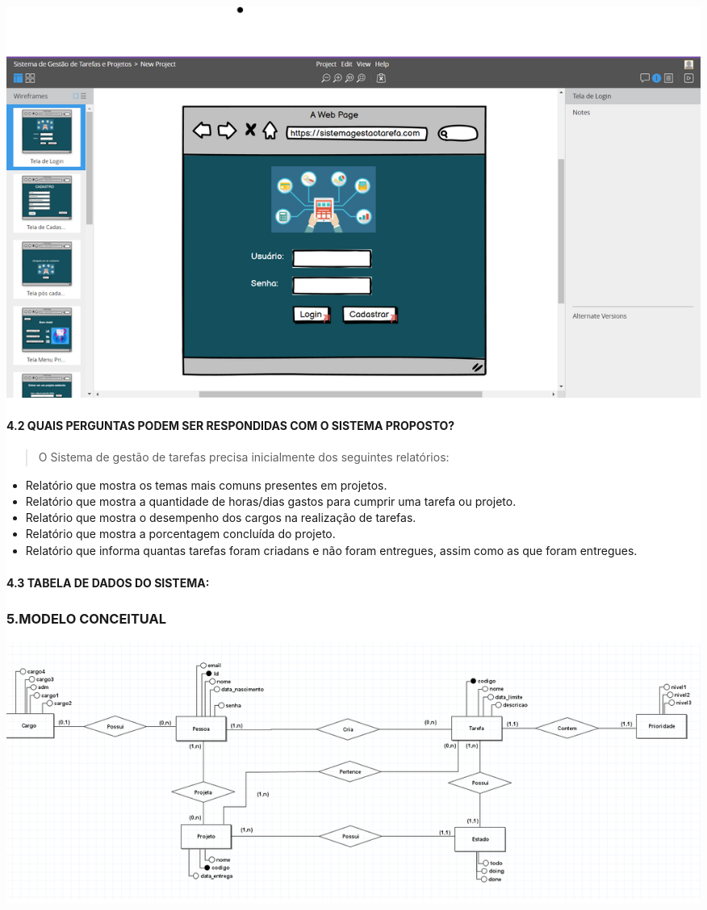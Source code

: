 ![Alt text](https://github.com/RodrigoCoouto/Template_Trab_BD1_2020/blob/master/gest%C3%A3odeprojetos.png "Title")
![Arquivo PDF do Protótipo Balsamiq feito para Gestor de Tarefas e Projetos](https://github.com/RodrigoCoouto/Template_Trab_BD1_2020/blob/master/arquivos/gest%C3%A3odeprojetos.pdf "Gestor de Tarefas e Projetos")
#### 4.2 QUAIS PERGUNTAS PODEM SER RESPONDIDAS COM O SISTEMA PROPOSTO?
    
> O Sistema de gestão de tarefas precisa inicialmente dos seguintes relatórios:
* Relatório que mostra os temas mais comuns presentes em projetos.
* Relatório que mostra a quantidade de horas/dias gastos para cumprir uma tarefa ou projeto. 
* Relatório que mostra o desempenho dos cargos na realização de tarefas.
* Relatório que mostra a porcentagem concluída do projeto.
* Relatório que informa quantas tarefas foram criadans e não foram entregues, assim como as que foram entregues.
 
 
#### 4.3 TABELA DE DADOS DO SISTEMA:
    
![LINK](https://github.com/RodrigoCoouto/Template_Trab_BD1_2020/blob/master/arquivos/BD1_Tabela.xlsx)

    
    
### 5.MODELO CONCEITUAL<br>
    
        
![Alt text](https://github.com/RodrigoCoouto/Template_Trab_BD1_2020/blob/master/images/ModeloConceitual.png)